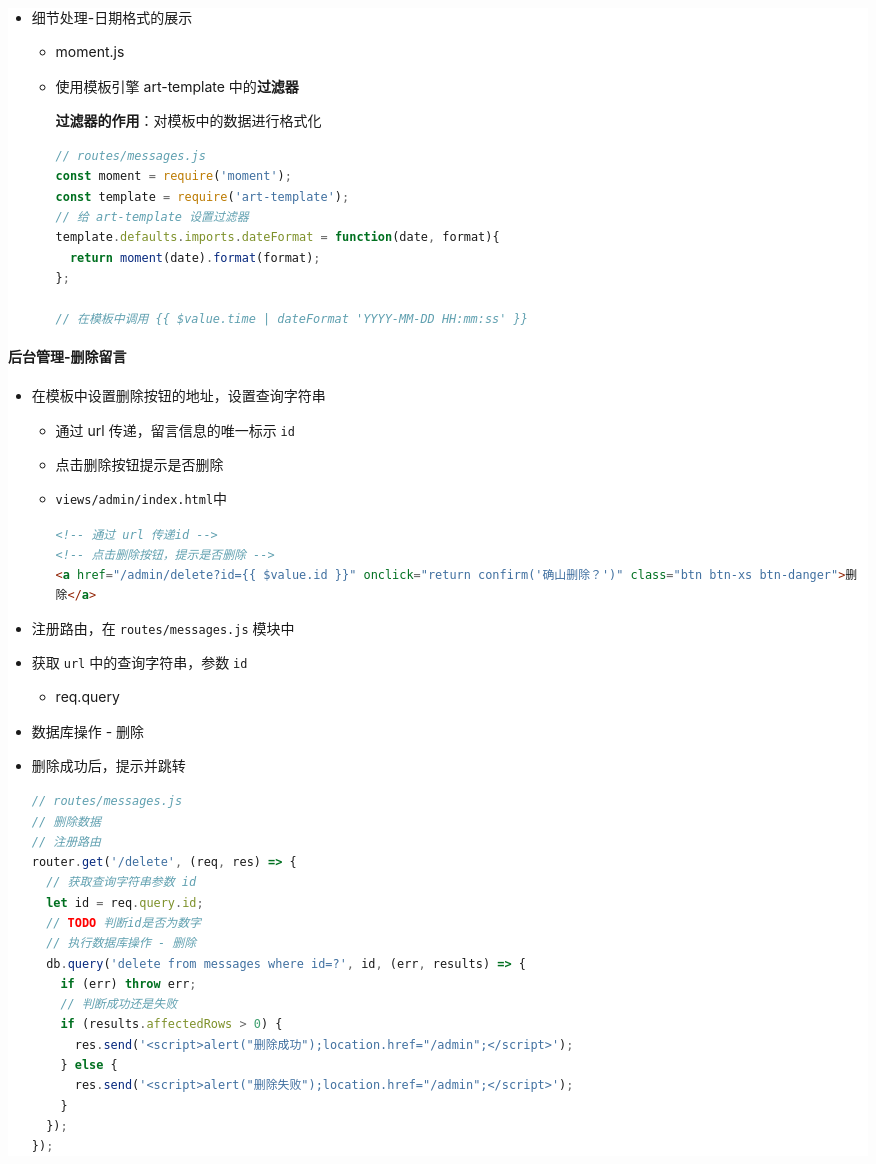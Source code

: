 - 细节处理-日期格式的展示

  - moment.js

  - 使用模板引擎 art-template 中的**过滤器**

    **过滤器的作用**：对模板中的数据进行格式化

    ```js
    // routes/messages.js
    const moment = require('moment');
    const template = require('art-template');
    // 给 art-template 设置过滤器
    template.defaults.imports.dateFormat = function(date, format){
      return moment(date).format(format);
    };
    
    // 在模板中调用 {{ $value.time | dateFormat 'YYYY-MM-DD HH:mm:ss' }}
    ```

#### 后台管理-删除留言 ####

- 在模板中设置删除按钮的地址，设置查询字符串

  - 通过 url 传递，留言信息的唯一标示 `id`

  - 点击删除按钮提示是否删除

  - `views/admin/index.html`中

    ```html
    <!-- 通过 url 传递id -->
    <!-- 点击删除按钮，提示是否删除 -->
    <a href="/admin/delete?id={{ $value.id }}" onclick="return confirm('确山删除？')" class="btn btn-xs btn-danger">删除</a>
    ```

- 注册路由，在 `routes/messages.js` 模块中

- 获取 `url` 中的查询字符串，参数 `id`

  - req.query  

- 数据库操作 - 删除

- 删除成功后，提示并跳转

  ```js
  // routes/messages.js
  // 删除数据
  // 注册路由
  router.get('/delete', (req, res) => {
    // 获取查询字符串参数 id
    let id = req.query.id;
    // TODO 判断id是否为数字
    // 执行数据库操作 - 删除
    db.query('delete from messages where id=?', id, (err, results) => {
      if (err) throw err;
      // 判断成功还是失败
      if (results.affectedRows > 0) {
        res.send('<script>alert("删除成功");location.href="/admin";</script>');
      } else {
        res.send('<script>alert("删除失败");location.href="/admin";</script>');
      }
    });
  });
  ```

